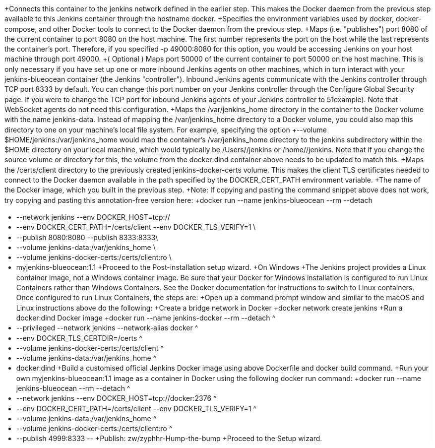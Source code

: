 +Connects this container to the jenkins network defined in the earlier step. This makes the Docker daemon from the previous step available to this Jenkins container through the hostname docker.
+Specifies the environment variables used by docker, docker-compose, and other Docker tools to connect to the Docker daemon from the previous step.
+Maps (i.e. "publishes") port 8080 of the current container to port 8080 on the host machine. The first number represents the port on the host while the last represents the container’s port. Therefore, if you specified -p 49000:8080 for this option, you would be accessing Jenkins on your host machine through port 49000.
+( Optional ) Maps port 50000 of the current container to port 50000 on the host machine. This is only necessary if you have set up one or more inbound Jenkins agents on other machines, which in turn interact with your jenkins-blueocean container (the Jenkins "controller"). Inbound Jenkins agents communicate with the Jenkins controller through TCP port 8333 by default. You can change this port number on your Jenkins controller through the Configure Global Security page. If you were to change the TCP port for inbound Jenkins agents of your Jenkins controller to 51example). Note that WebSocket agents do not need this configuration.
+Maps the /var/jenkins_home directory in the container to the Docker volume with the name jenkins-data. Instead of mapping the /var/jenkins_home directory to a Docker volume, you could also map this directory to one on your machine’s local file system. For example, specifying the option
+--volume $HOME/jenkins:/var/jenkins_home would map the container’s /var/jenkins_home directory to the jenkins subdirectory within the $HOME directory on your local machine, which would typically be /Users/<your-username>/jenkins or /home/<your-username>/jenkins. Note that if you change the source volume or directory for this, the volume from the docker:dind container above needs to be updated to match this.
+Maps the /certs/client directory to the previously created jenkins-docker-certs volume. This makes the client TLS certificates needed to connect to the Docker daemon available in the path specified by the DOCKER_CERT_PATH environment variable.
+The name of the Docker image, which you built in the previous step.
+Note: If copying and pasting the command snippet above does not work, try copying and pasting this annotation-free version here:
+docker run --name jenkins-blueocean --rm --detach
+  --network jenkins --env DOCKER_HOST=tcp://
+  --env DOCKER_CERT_PATH=/certs/client --env DOCKER_TLS_VERIFY=1 \
+  --publish 8080:8080 --publish 8333:8333\
+  --volume jenkins-data:/var/jenkins_home \
+  --volume jenkins-docker-certs:/certs/client:ro \
+  myjenkins-blueocean:1.1
+Proceed to the Post-installation setup wizard.
+On Windows
+The Jenkins project provides a Linux container image, not a Windows container image. Be sure that your Docker for Windows installation is configured to run Linux Containers rather than Windows Containers. See the Docker documentation for instructions to switch to Linux containers. Once configured to run Linux Containers, the steps are:
+Open up a command prompt window and similar to the macOS and Linux instructions above do the following:
+Create a bridge network in Docker
+docker network create jenkins
+Run a docker:dind Docker image
+docker run --name jenkins-docker --rm --detach ^
+  --privileged --network jenkins --network-alias docker ^
+  --env DOCKER_TLS_CERTDIR=/certs ^
+  --volume jenkins-docker-certs:/certs/client ^
+  --volume jenkins-data:/var/jenkins_home ^
+  docker:dind
+Build a customised official Jenkins Docker image using above Dockerfile and docker build command.
+Run your own myjenkins-blueocean:1.1 image as a container in Docker using the following docker run command:
+docker run --name jenkins-blueocean --rm --detach ^
+  --network jenkins --env DOCKER_HOST=tcp://docker:2376 ^
+  --env DOCKER_CERT_PATH=/certs/client --env DOCKER_TLS_VERIFY=1 ^
+  --volume jenkins-data:/var/jenkins_home ^
+  --volume jenkins-docker-certs:/certs/client:ro ^
+  --publish 4999:8333 --
+Publish: zw/zyphhr-Hump-the-bump
+Proceed to the Setup wizard.